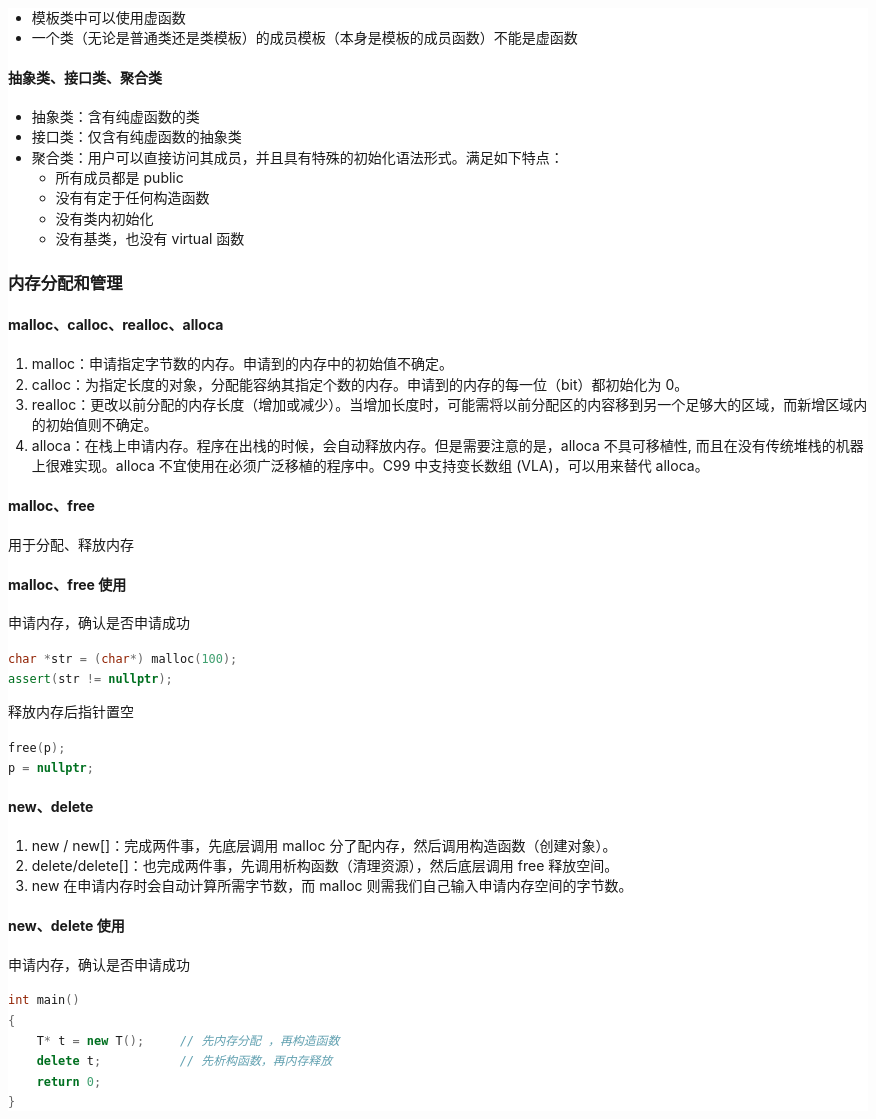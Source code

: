 - 模板类中可以使用虚函数
- 一个类（无论是普通类还是类模板）的成员模板（本身是模板的成员函数）不能是虚函数

#### 抽象类、接口类、聚合类

- 抽象类：含有纯虚函数的类
- 接口类：仅含有纯虚函数的抽象类
- 聚合类：用户可以直接访问其成员，并且具有特殊的初始化语法形式。满足如下特点：
  - 所有成员都是 public
  - 没有有定于任何构造函数
  - 没有类内初始化
  - 没有基类，也没有 virtual 函数

### 内存分配和管理

#### malloc、calloc、realloc、alloca

1. malloc：申请指定字节数的内存。申请到的内存中的初始值不确定。
2. calloc：为指定长度的对象，分配能容纳其指定个数的内存。申请到的内存的每一位（bit）都初始化为 0。
3. realloc：更改以前分配的内存长度（增加或减少）。当增加长度时，可能需将以前分配区的内容移到另一个足够大的区域，而新增区域内的初始值则不确定。
4. alloca：在栈上申请内存。程序在出栈的时候，会自动释放内存。但是需要注意的是，alloca 不具可移植性, 而且在没有传统堆栈的机器上很难实现。alloca 不宜使用在必须广泛移植的程序中。C99 中支持变长数组 (VLA)，可以用来替代 alloca。

#### malloc、free

用于分配、释放内存

#### malloc、free 使用

申请内存，确认是否申请成功

```c++
char *str = (char*) malloc(100);
assert(str != nullptr);
```

释放内存后指针置空

```c++
free(p); 
p = nullptr;
```

#### new、delete

1. new / new[]：完成两件事，先底层调用 malloc 分了配内存，然后调用构造函数（创建对象）。
2. delete/delete[]：也完成两件事，先调用析构函数（清理资源），然后底层调用 free 释放空间。
3. new 在申请内存时会自动计算所需字节数，而 malloc 则需我们自己输入申请内存空间的字节数。

#### new、delete 使用

申请内存，确认是否申请成功

```c++
int main()
{
    T* t = new T();     // 先内存分配 ，再构造函数
    delete t;           // 先析构函数，再内存释放
    return 0;
}
```
